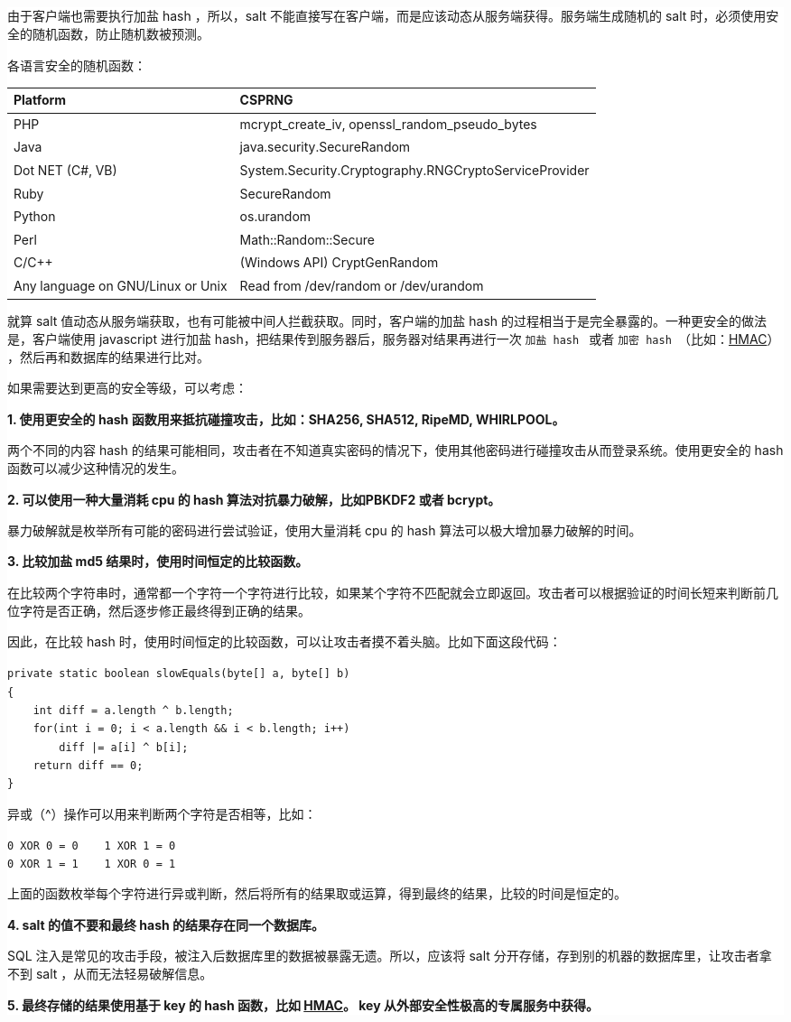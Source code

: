 由于客户端也需要执行加盐 hash ，所以，salt 不能直接写在客户端，而是应该动态从服务端获得。服务端生成随机的 salt 时，必须使用安全的随机函数，防止随机数被预测。

各语言安全的随机函数：

Platform | CSPRNG
:-- | :--
PHP	| mcrypt_create_iv, openssl_random_pseudo_bytes
Java | java.security.SecureRandom
Dot NET (C#, VB) | System.Security.Cryptography.RNGCryptoServiceProvider
Ruby | SecureRandom
Python | os.urandom
Perl | Math::Random::Secure
C/C++ | (Windows API)	CryptGenRandom
Any language on GNU/Linux or Unix | Read from /dev/random or /dev/urandom

就算 salt 值动态从服务端获取，也有可能被中间人拦截获取。同时，客户端的加盐 hash 的过程相当于是完全暴露的。一种更安全的做法是，客户端使用 javascript 进行加盐 hash，把结果传到服务器后，服务器对结果再进行一次 `加盐 hash ` 或者 `加密 hash `（比如：[HMAC](https://tools.ietf.org/html/rfc2104)） ，然后再和数据库的结果进行比对。 

如果需要达到更高的安全等级，可以考虑：

**1. 使用更安全的 hash 函数用来抵抗碰撞攻击，比如：SHA256, SHA512, RipeMD, WHIRLPOOL。**
    
两个不同的内容 hash 的结果可能相同，攻击者在不知道真实密码的情况下，使用其他密码进行碰撞攻击从而登录系统。使用更安全的 hash 函数可以减少这种情况的发生。

**2. 可以使用一种大量消耗 cpu 的 hash 算法对抗暴力破解，比如PBKDF2 或者 bcrypt。**

暴力破解就是枚举所有可能的密码进行尝试验证，使用大量消耗 cpu 的 hash 算法可以极大增加暴力破解的时间。

**3. 比较加盐 md5 结果时，使用时间恒定的比较函数。**

在比较两个字符串时，通常都一个字符一个字符进行比较，如果某个字符不匹配就会立即返回。攻击者可以根据验证的时间长短来判断前几位字符是否正确，然后逐步修正最终得到正确的结果。

因此，在比较 hash 时，使用时间恒定的比较函数，可以让攻击者摸不着头脑。比如下面这段代码：

```
private static boolean slowEquals(byte[] a, byte[] b)
{
    int diff = a.length ^ b.length;
    for(int i = 0; i < a.length && i < b.length; i++)
        diff |= a[i] ^ b[i];
    return diff == 0;
}
```

异或（^）操作可以用来判断两个字符是否相等，比如：

```
0 XOR 0 = 0    1 XOR 1 = 0
0 XOR 1 = 1    1 XOR 0 = 1
```

上面的函数枚举每个字符进行异或判断，然后将所有的结果取或运算，得到最终的结果，比较的时间是恒定的。

**4. salt 的值不要和最终 hash 的结果存在同一个数据库。**

SQL 注入是常见的攻击手段，被注入后数据库里的数据被暴露无遗。所以，应该将 salt 分开存储，存到别的机器的数据库里，让攻击者拿不到 salt ，从而无法轻易破解信息。

**5. 最终存储的结果使用基于 key 的 hash 函数，比如 [HMAC](https://tools.ietf.org/html/rfc2104)。 key 从外部安全性极高的专属服务中获得。**
